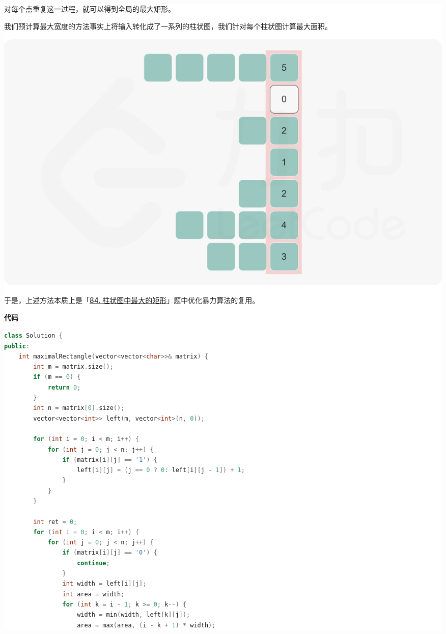 对每个点重复这一过程，就可以得到全局的最大矩形。

我们预计算最大宽度的方法事实上将输入转化成了一系列的柱状图，我们针对每个柱状图计算最大面积。

![fig2](/images/85_3_1.png)

于是，上述方法本质上是「[84. 柱状图中最大的矩形](https://leetcode-cn.com/problems/largest-rectangle-in-histogram/)」题中优化暴力算法的复用。

**代码**

```cpp
class Solution {
public:
    int maximalRectangle(vector<vector<char>>& matrix) {
        int m = matrix.size();
        if (m == 0) {
            return 0;
        }
        int n = matrix[0].size();
        vector<vector<int>> left(m, vector<int>(n, 0));

        for (int i = 0; i < m; i++) {
            for (int j = 0; j < n; j++) {
                if (matrix[i][j] == '1') {
                    left[i][j] = (j == 0 ? 0: left[i][j - 1]) + 1;
                }
            }
        }

        int ret = 0;
        for (int i = 0; i < m; i++) {
            for (int j = 0; j < n; j++) {
                if (matrix[i][j] == '0') {
                    continue;
                }
                int width = left[i][j];
                int area = width;
                for (int k = i - 1; k >= 0; k--) {
                    width = min(width, left[k][j]);
                    area = max(area, (i - k + 1) * width);
```